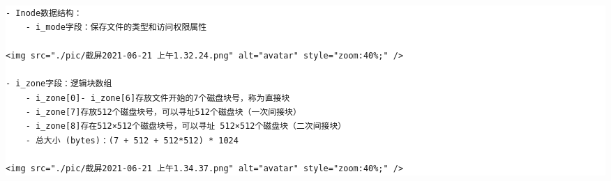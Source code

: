     - Inode数据结构：
        - i_mode字段：保存文件的类型和访问权限属性

    <img src="./pic/截屏2021-06-21 上午1.32.24.png" alt="avatar" style="zoom:40%;" />

    - i_zone字段：逻辑块数组
        - i_zone[0]- i_zone[6]存放文件开始的7个磁盘块号，称为直接块
        - i_zone[7]存放512个磁盘块号，可以寻址512个磁盘块（一次间接块）
        - i_zone[8]存在512×512个磁盘块号，可以寻址 512×512个磁盘块（二次间接块）
        - 总大小 (bytes)：(7 + 512 + 512*512) * 1024

    <img src="./pic/截屏2021-06-21 上午1.34.37.png" alt="avatar" style="zoom:40%;" />
